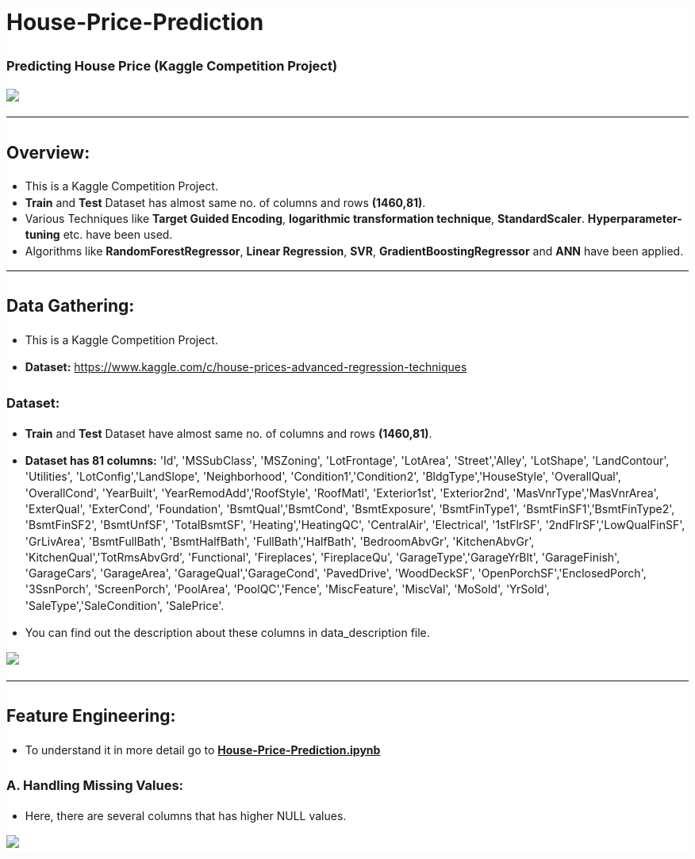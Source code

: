 # House-Price-Prediction
### Predicting House Price (Kaggle Competition Project)

<img src="https://github.com/Rajeev095/House_Price_Prediction-/blob/main/README-Resources/House-Image.jpg" width=600>

---

## Overview:
* This is a Kaggle Competition Project.
* **Train** and **Test** Dataset has almost same no. of columns and rows **(1460,81)**.
* Various Techniques like **Target Guided Encoding**, **logarithmic transformation technique**, **StandardScaler**. **Hyperparameter-tuning** etc. have been used.
* Algorithms like **RandomForestRegressor**, **Linear Regression**, **SVR**, **GradientBoostingRegressor** and **ANN** have been applied.

---

## Data Gathering:
* This is a Kaggle Competition Project. 

* **Dataset:** https://www.kaggle.com/c/house-prices-advanced-regression-techniques 

### Dataset:
* **Train** and **Test** Dataset have almost same no. of columns and rows **(1460,81)**.  
* **Dataset has 81 columns:**
'Id', 'MSSubClass', 'MSZoning', 'LotFrontage', 'LotArea', 'Street','Alley', 'LotShape', 'LandContour', 'Utilities', 'LotConfig','LandSlope', 'Neighborhood', 'Condition1','Condition2', 'BldgType','HouseStyle', 'OverallQual', 'OverallCond', 'YearBuilt', 'YearRemodAdd','RoofStyle', 'RoofMatl', 'Exterior1st', 'Exterior2nd', 'MasVnrType','MasVnrArea', 'ExterQual', 'ExterCond', 'Foundation', 'BsmtQual','BsmtCond', 'BsmtExposure', 'BsmtFinType1', 'BsmtFinSF1','BsmtFinType2', 'BsmtFinSF2', 'BsmtUnfSF', 'TotalBsmtSF', 'Heating','HeatingQC', 'CentralAir', 'Electrical', '1stFlrSF', '2ndFlrSF','LowQualFinSF', 'GrLivArea', 'BsmtFullBath', 'BsmtHalfBath', 'FullBath','HalfBath', 'BedroomAbvGr', 'KitchenAbvGr', 'KitchenQual','TotRmsAbvGrd', 'Functional', 'Fireplaces', 'FireplaceQu', 'GarageType','GarageYrBlt', 'GarageFinish', 'GarageCars', 'GarageArea', 'GarageQual','GarageCond', 'PavedDrive', 'WoodDeckSF', 'OpenPorchSF','EnclosedPorch', '3SsnPorch', 'ScreenPorch', 'PoolArea', 'PoolQC','Fence', 'MiscFeature', 'MiscVal', 'MoSold', 'YrSold', 'SaleType','SaleCondition', 'SalePrice'.

* You can find out the description about these columns in data_description file.

<img src="https://github.com/Rajeev095/House_Price_Prediction-/blob/main/README-Resources/Dataset.png" width=800>

---

## Feature Engineering:
* To understand it in more detail go to **[House-Price-Prediction.ipynb](https://github.com/Rajeev095/House_Price_Prediction-/blob/main/House-Price-Prediction.ipynb)**

### A. Handling Missing Values:
* Here, there are several columns that has higher NULL values.
<img src="https://github.com/Rajeev095/House_Price_Prediction-/blob/main/README-Resources/Missing.png" width=500>
